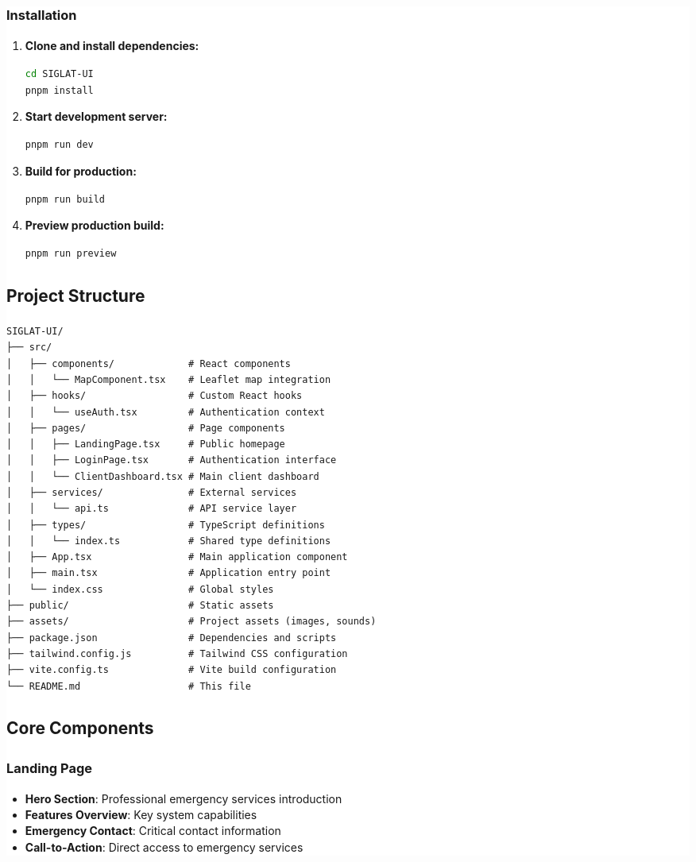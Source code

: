 ### Installation

1. **Clone and install dependencies:**
   ```bash
   cd SIGLAT-UI
   pnpm install
   ```

2. **Start development server:**
   ```bash
   pnpm run dev
   ```

3. **Build for production:**
   ```bash
   pnpm run build
   ```

4. **Preview production build:**
   ```bash
   pnpm run preview
   ```

## Project Structure

```
SIGLAT-UI/
├── src/
│   ├── components/             # React components
│   │   └── MapComponent.tsx    # Leaflet map integration
│   ├── hooks/                  # Custom React hooks
│   │   └── useAuth.tsx         # Authentication context
│   ├── pages/                  # Page components
│   │   ├── LandingPage.tsx     # Public homepage
│   │   ├── LoginPage.tsx       # Authentication interface
│   │   └── ClientDashboard.tsx # Main client dashboard
│   ├── services/               # External services
│   │   └── api.ts              # API service layer
│   ├── types/                  # TypeScript definitions
│   │   └── index.ts            # Shared type definitions
│   ├── App.tsx                 # Main application component
│   ├── main.tsx                # Application entry point
│   └── index.css               # Global styles
├── public/                     # Static assets
├── assets/                     # Project assets (images, sounds)
├── package.json                # Dependencies and scripts
├── tailwind.config.js          # Tailwind CSS configuration
├── vite.config.ts              # Vite build configuration
└── README.md                   # This file
```

## Core Components

### Landing Page
- **Hero Section**: Professional emergency services introduction
- **Features Overview**: Key system capabilities
- **Emergency Contact**: Critical contact information
- **Call-to-Action**: Direct access to emergency services
